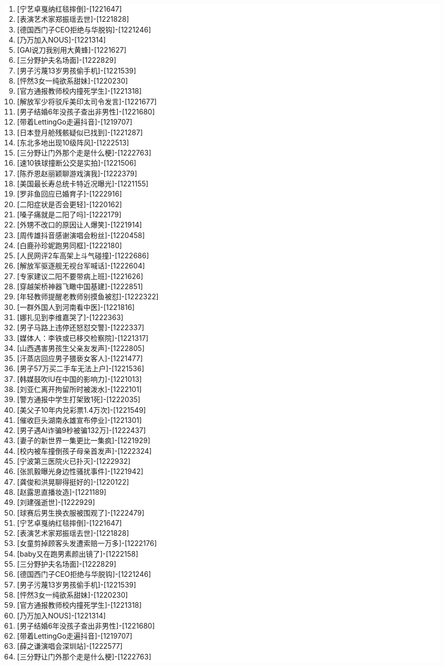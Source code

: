 1. [宁艺卓戛纳红毯摔倒]-[1221647]
1. [表演艺术家郑振瑶去世]-[1221828]
1. [德国西门子CEO拒绝与华脱钩]-[1221246]
1. [乃万加入NOUS]-[1221314]
1. [GAI说刀我别用大黄蜂]-[1221627]
1. [三分野护夫名场面]-[1222829]
1. [男子污蔑13岁男孩偷手机]-[1221539]
1. [怦然3女一纯欲系甜妹]-[1220230]
1. [官方通报教师校内撞死学生]-[1221318]
1. [解放军少将驳斥美印太司令发言]-[1221677]
1. [男子结婚6年没孩子查出非男性]-[1221680]
1. [带着LettingGo走遍抖音]-[1219707]
1. [日本登月舱残骸疑似已找到]-[1221287]
1. [东北多地出现10级阵风]-[1222513]
1. [三分野让门外那个走是什么梗]-[1222763]
1. [速10铁球撞断公交是实拍]-[1221506]
1. [陈乔恩赵丽颖聊游戏演我]-[1222379]
1. [美国最长寿总统卡特近况曝光]-[1221155]
1. [罗非鱼回应已婚育子]-[1222916]
1. [二阳症状是否会更轻]-[1220162]
1. [嗓子痛就是二阳了吗]-[1222179]
1. [外甥不改口的原因让人爆笑]-[1221914]
1. [周传雄抖音感谢演唱会粉丝]-[1220458]
1. [白鹿孙珍妮跑男同框]-[1222180]
1. [人民网评2车高架上斗气碰撞]-[1222686]
1. [解放军驱逐舰无视台军喊话]-[1222604]
1. [专家建议二阳不要带病上班]-[1221626]
1. [穿越架桥神器飞瞰中国基建]-[1222851]
1. [年轻教师提醒老教师别摸鱼被怼]-[1222322]
1. [一群外国人到河南看中医]-[1221816]
1. [娜扎见到李维嘉哭了]-[1222363]
1. [男子马路上违停还怒怼交警]-[1222337]
1. [媒体人：李铁或已移交检察院]-[1221317]
1. [山西遇害男孩生父亲友发声]-[1222805]
1. [汗蒸店回应男子猥亵女客人]-[1221477]
1. [男子57万买二手车无法上户]-[1221536]
1. [韩媒鼓吹IU在中国的影响力]-[1221013]
1. [刘亚仁离开拘留所时被泼水]-[1222101]
1. [警方通报中学生打架致1死]-[1222035]
1. [美父子10年内兑彩票1.4万次]-[1221549]
1. [催收巨头湖南永雄宣布停业]-[1221301]
1. [男子遇AI诈骗9秒被骗132万]-[1222437]
1. [妻子的新世界一集更比一集疯]-[1221929]
1. [校内被车撞倒孩子母亲首发声]-[1222324]
1. [宁波第三医院火已扑灭]-[1222932]
1. [张凯毅曝光身边性骚扰事件]-[1221942]
1. [龚俊和洪晃聊得挺好的]-[1220122]
1. [赵露思直播妆造]-[1221189]
1. [刘建强逝世]-[1222929]
1. [球赛后男生换衣服被围观了]-[1222479]
1. [宁艺卓戛纳红毯摔倒]-[1221647]
1. [表演艺术家郑振瑶去世]-[1221828]
1. [女童剪掉顾客头发遭索赔一万多]-[1222176]
1. [baby又在跑男素颜出镜了]-[1222158]
1. [三分野护夫名场面]-[1222829]
1. [德国西门子CEO拒绝与华脱钩]-[1221246]
1. [男子污蔑13岁男孩偷手机]-[1221539]
1. [怦然3女一纯欲系甜妹]-[1220230]
1. [官方通报教师校内撞死学生]-[1221318]
1. [乃万加入NOUS]-[1221314]
1. [男子结婚6年没孩子查出非男性]-[1221680]
1. [带着LettingGo走遍抖音]-[1219707]
1. [薛之谦演唱会深圳站]-[1222577]
1. [三分野让门外那个走是什么梗]-[1222763]